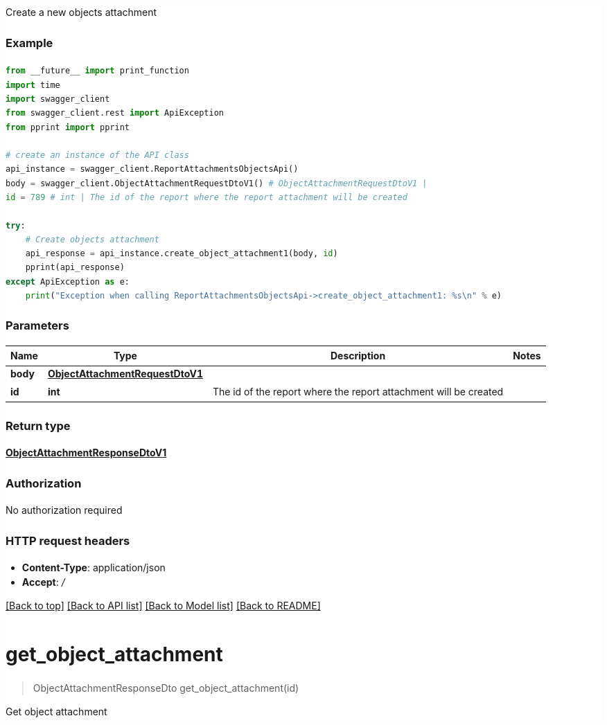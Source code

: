 Create a new objects attachment

### Example
```python
from __future__ import print_function
import time
import swagger_client
from swagger_client.rest import ApiException
from pprint import pprint

# create an instance of the API class
api_instance = swagger_client.ReportAttachmentsObjectsApi()
body = swagger_client.ObjectAttachmentRequestDtoV1() # ObjectAttachmentRequestDtoV1 | 
id = 789 # int | The id of the report where the report attachment will be created

try:
    # Create objects attachment
    api_response = api_instance.create_object_attachment1(body, id)
    pprint(api_response)
except ApiException as e:
    print("Exception when calling ReportAttachmentsObjectsApi->create_object_attachment1: %s\n" % e)
```

### Parameters

Name | Type | Description  | Notes
------------- | ------------- | ------------- | -------------
 **body** | [**ObjectAttachmentRequestDtoV1**](ObjectAttachmentRequestDtoV1.md)|  | 
 **id** | **int**| The id of the report where the report attachment will be created | 

### Return type

[**ObjectAttachmentResponseDtoV1**](ObjectAttachmentResponseDtoV1.md)

### Authorization

No authorization required

### HTTP request headers

 - **Content-Type**: application/json
 - **Accept**: */*

[[Back to top]](#) [[Back to API list]](../README.md#documentation-for-api-endpoints) [[Back to Model list]](../README.md#documentation-for-models) [[Back to README]](../README.md)

# **get_object_attachment**
> ObjectAttachmentResponseDto get_object_attachment(id)

Get object attachment
